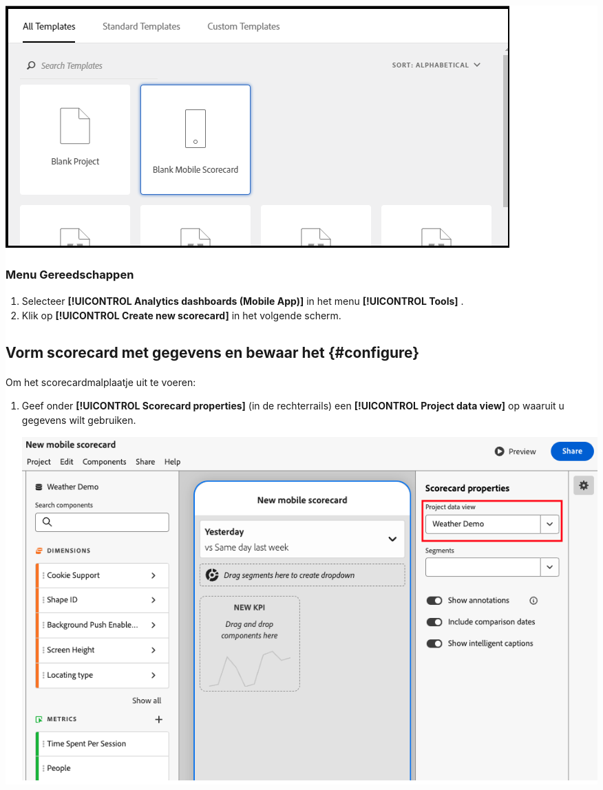 ![ Al venster van Malplaatjes met het Lege geselecteerde Scorecard MObile.](assets/new_template.png)

### Menu Gereedschappen

1. Selecteer **[!UICONTROL Analytics dashboards (Mobile App)]** in het menu **[!UICONTROL Tools]** .
1. Klik op **[!UICONTROL Create new scorecard]** in het volgende scherm.

## Vorm scorecard met gegevens en bewaar het {#configure}

Om het scorecardmalplaatje uit te voeren:

1. Geef onder **[!UICONTROL Scorecard properties]** (in de rechterrails) een **[!UICONTROL Project data view]** op waaruit u gegevens wilt gebruiken.

   ![ Nieuw mobiel scorecard venster dat de selectie van de gegevensmening benadrukt ](assets/properties_save.png)
